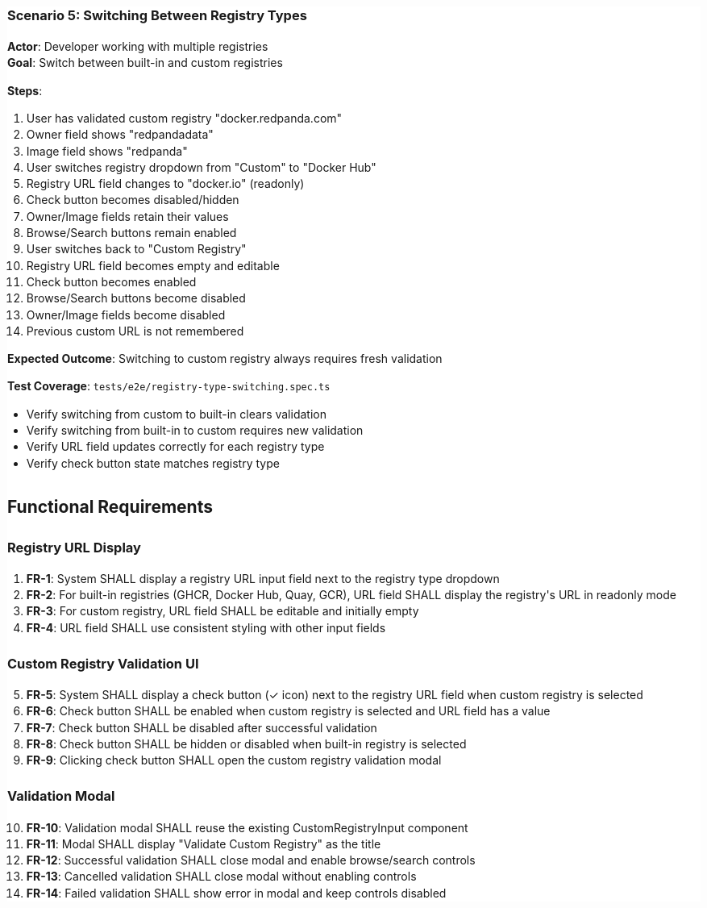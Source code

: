 ### Scenario 5: Switching Between Registry Types
**Actor**: Developer working with multiple registries  
**Goal**: Switch between built-in and custom registries

**Steps**:
1. User has validated custom registry "docker.redpanda.com"
2. Owner field shows "redpandadata"
3. Image field shows "redpanda"
4. User switches registry dropdown from "Custom" to "Docker Hub"
5. Registry URL field changes to "docker.io" (readonly)
6. Check button becomes disabled/hidden
7. Owner/Image fields retain their values
8. Browse/Search buttons remain enabled
9. User switches back to "Custom Registry"
10. Registry URL field becomes empty and editable
11. Check button becomes enabled
12. Browse/Search buttons become disabled
13. Owner/Image fields become disabled
14. Previous custom URL is not remembered

**Expected Outcome**: Switching to custom registry always requires fresh validation

**Test Coverage**: `tests/e2e/registry-type-switching.spec.ts`
- Verify switching from custom to built-in clears validation
- Verify switching from built-in to custom requires new validation
- Verify URL field updates correctly for each registry type
- Verify check button state matches registry type

## Functional Requirements

### Registry URL Display
1. **FR-1**: System SHALL display a registry URL input field next to the registry type dropdown
2. **FR-2**: For built-in registries (GHCR, Docker Hub, Quay, GCR), URL field SHALL display the registry's URL in readonly mode
3. **FR-3**: For custom registry, URL field SHALL be editable and initially empty
4. **FR-4**: URL field SHALL use consistent styling with other input fields

### Custom Registry Validation UI
5. **FR-5**: System SHALL display a check button (✓ icon) next to the registry URL field when custom registry is selected
6. **FR-6**: Check button SHALL be enabled when custom registry is selected and URL field has a value
7. **FR-7**: Check button SHALL be disabled after successful validation
8. **FR-8**: Check button SHALL be hidden or disabled when built-in registry is selected
9. **FR-9**: Clicking check button SHALL open the custom registry validation modal

### Validation Modal
10. **FR-10**: Validation modal SHALL reuse the existing CustomRegistryInput component
11. **FR-11**: Modal SHALL display "Validate Custom Registry" as the title
12. **FR-12**: Successful validation SHALL close modal and enable browse/search controls
13. **FR-13**: Cancelled validation SHALL close modal without enabling controls
14. **FR-14**: Failed validation SHALL show error in modal and keep controls disabled

